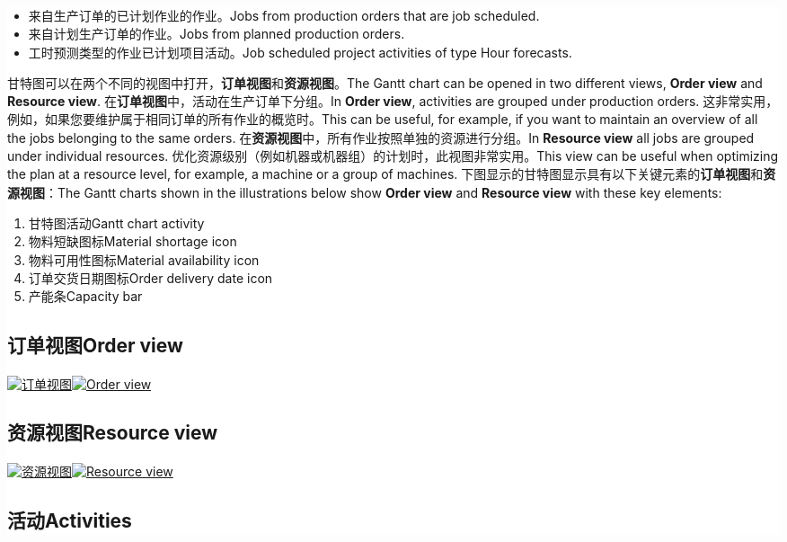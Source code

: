 -   <span data-ttu-id="ddd45-110">来自生产订单的已计划作业的作业。</span><span class="sxs-lookup"><span data-stu-id="ddd45-110">Jobs from production orders that are job scheduled.</span></span>
-   <span data-ttu-id="ddd45-111">来自计划生产订单的作业。</span><span class="sxs-lookup"><span data-stu-id="ddd45-111">Jobs from planned production orders.</span></span>
-   <span data-ttu-id="ddd45-112">工时预测类型的作业已计划项目活动。</span><span class="sxs-lookup"><span data-stu-id="ddd45-112">Job scheduled project activities of type Hour forecasts.</span></span>

<span data-ttu-id="ddd45-113">甘特图可以在两个不同的视图中打开，**订单视图**和**资源视图**[](https://authoring.help.dynamics.com/en/?post_type=incsub_wiki&p=1665154&preview=true)。</span><span class="sxs-lookup"><span data-stu-id="ddd45-113">The Gantt chart can be opened in two different views, **Order view** and **Resource view**[](https://authoring.help.dynamics.com/en/?post_type=incsub_wiki&p=1665154&preview=true).</span></span> <span data-ttu-id="ddd45-114">在**订单视图**中，活动在生产订单下分组。</span><span class="sxs-lookup"><span data-stu-id="ddd45-114">In **Order view**, activities are grouped under production orders.</span></span> <span data-ttu-id="ddd45-115">这非常实用，例如，如果您要维护属于相同订单的所有作业的概览时。</span><span class="sxs-lookup"><span data-stu-id="ddd45-115">This can be useful, for example, if you want to maintain an overview of all the jobs belonging to the same orders.</span></span> <span data-ttu-id="ddd45-116">在**资源视图**中，所有作业按照单独的资源进行分组。</span><span class="sxs-lookup"><span data-stu-id="ddd45-116">In **Resource view** all jobs are grouped under individual resources.</span></span> <span data-ttu-id="ddd45-117">优化资源级别（例如机器或机器组）的计划时，此视图非常实用。</span><span class="sxs-lookup"><span data-stu-id="ddd45-117">This view can be useful when optimizing the plan at a resource level, for example, a machine or a group of machines.</span></span> <span data-ttu-id="ddd45-118">下图显示的甘特图显示具有以下关键元素的**订单视图**和**资源视图**：</span><span class="sxs-lookup"><span data-stu-id="ddd45-118">The Gantt charts shown in the illustrations below show **Order view** and **Resource view** with these key elements:</span></span>

1.  <span data-ttu-id="ddd45-119">甘特图活动</span><span class="sxs-lookup"><span data-stu-id="ddd45-119">Gantt chart activity</span></span>
2.  <span data-ttu-id="ddd45-120">物料短缺图标</span><span class="sxs-lookup"><span data-stu-id="ddd45-120">Material shortage icon</span></span>
3.  <span data-ttu-id="ddd45-121">物料可用性图标</span><span class="sxs-lookup"><span data-stu-id="ddd45-121">Material availability icon</span></span>
4.  <span data-ttu-id="ddd45-122">订单交货日期图标</span><span class="sxs-lookup"><span data-stu-id="ddd45-122">Order delivery date icon</span></span>
5.  <span data-ttu-id="ddd45-123">产能条</span><span class="sxs-lookup"><span data-stu-id="ddd45-123">Capacity bar</span></span>

## <a name="order-view"></a><span data-ttu-id="ddd45-124">订单视图</span><span class="sxs-lookup"><span data-stu-id="ddd45-124">Order view</span></span>

<span data-ttu-id="ddd45-125">[![订单视图](./media/orderview.png)](./media/orderview.png)</span><span class="sxs-lookup"><span data-stu-id="ddd45-125">[![Order view](./media/orderview.png)](./media/orderview.png)</span></span>

## <a name="resource-view"></a><span data-ttu-id="ddd45-126">资源视图</span><span class="sxs-lookup"><span data-stu-id="ddd45-126">Resource view</span></span>
<span data-ttu-id="ddd45-127">[![资源视图](./media/resview.png)](./media/resview.png)</span><span class="sxs-lookup"><span data-stu-id="ddd45-127">[![Resource view](./media/resview.png)](./media/resview.png)</span></span>

## <a name="activities"></a><span data-ttu-id="ddd45-128">活动</span><span class="sxs-lookup"><span data-stu-id="ddd45-128">Activities</span></span>